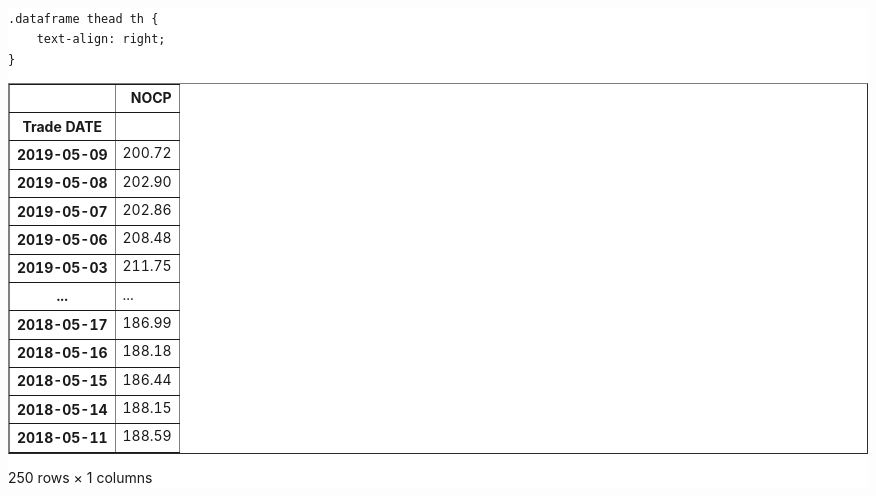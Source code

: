     .dataframe thead th {
        text-align: right;
    }
</style>
<table border="1" class="dataframe">
  <thead>
    <tr style="text-align: right;">
      <th></th>
      <th>NOCP</th>
    </tr>
    <tr>
      <th>Trade DATE</th>
      <th></th>
    </tr>
  </thead>
  <tbody>
    <tr>
      <th>2019-05-09</th>
      <td>200.72</td>
    </tr>
    <tr>
      <th>2019-05-08</th>
      <td>202.90</td>
    </tr>
    <tr>
      <th>2019-05-07</th>
      <td>202.86</td>
    </tr>
    <tr>
      <th>2019-05-06</th>
      <td>208.48</td>
    </tr>
    <tr>
      <th>2019-05-03</th>
      <td>211.75</td>
    </tr>
    <tr>
      <th>...</th>
      <td>...</td>
    </tr>
    <tr>
      <th>2018-05-17</th>
      <td>186.99</td>
    </tr>
    <tr>
      <th>2018-05-16</th>
      <td>188.18</td>
    </tr>
    <tr>
      <th>2018-05-15</th>
      <td>186.44</td>
    </tr>
    <tr>
      <th>2018-05-14</th>
      <td>188.15</td>
    </tr>
    <tr>
      <th>2018-05-11</th>
      <td>188.59</td>
    </tr>
  </tbody>
</table>
<p>250 rows × 1 columns</p>
</div>